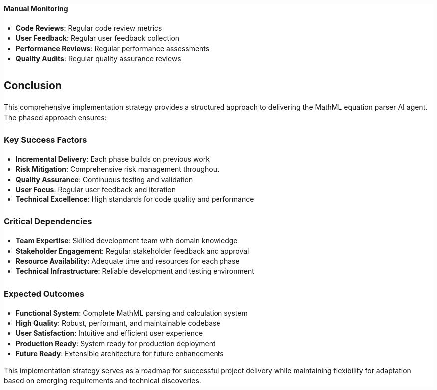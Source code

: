 #### Manual Monitoring
- **Code Reviews**: Regular code review metrics
- **User Feedback**: Regular user feedback collection
- **Performance Reviews**: Regular performance assessments
- **Quality Audits**: Regular quality assurance reviews

## Conclusion

This comprehensive implementation strategy provides a structured approach to delivering the MathML equation parser AI agent. The phased approach ensures:

### Key Success Factors
- **Incremental Delivery**: Each phase builds on previous work
- **Risk Mitigation**: Comprehensive risk management throughout
- **Quality Assurance**: Continuous testing and validation
- **User Focus**: Regular user feedback and iteration
- **Technical Excellence**: High standards for code quality and performance

### Critical Dependencies
- **Team Expertise**: Skilled development team with domain knowledge
- **Stakeholder Engagement**: Regular stakeholder feedback and approval
- **Resource Availability**: Adequate time and resources for each phase
- **Technical Infrastructure**: Reliable development and testing environment

### Expected Outcomes
- **Functional System**: Complete MathML parsing and calculation system
- **High Quality**: Robust, performant, and maintainable codebase
- **User Satisfaction**: Intuitive and efficient user experience
- **Production Ready**: System ready for production deployment
- **Future Ready**: Extensible architecture for future enhancements

This implementation strategy serves as a roadmap for successful project delivery while maintaining flexibility for adaptation based on emerging requirements and technical discoveries.
